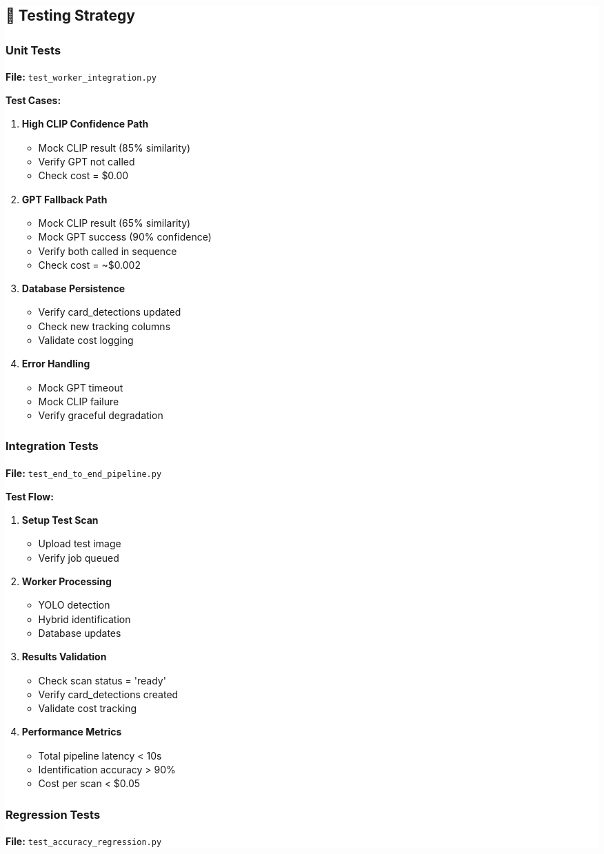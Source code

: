 ## 🧪 Testing Strategy

### Unit Tests
**File:** `test_worker_integration.py`

**Test Cases:**
1. **High CLIP Confidence Path**
   - Mock CLIP result (85% similarity)
   - Verify GPT not called
   - Check cost = $0.00

2. **GPT Fallback Path**
   - Mock CLIP result (65% similarity)
   - Mock GPT success (90% confidence)
   - Verify both called in sequence
   - Check cost = ~$0.002

3. **Database Persistence**
   - Verify card_detections updated
   - Check new tracking columns
   - Validate cost logging

4. **Error Handling**
   - Mock GPT timeout
   - Mock CLIP failure
   - Verify graceful degradation

### Integration Tests
**File:** `test_end_to_end_pipeline.py`

**Test Flow:**
1. **Setup Test Scan**
   - Upload test image
   - Verify job queued

2. **Worker Processing**
   - YOLO detection
   - Hybrid identification
   - Database updates

3. **Results Validation**
   - Check scan status = 'ready'
   - Verify card_detections created
   - Validate cost tracking

4. **Performance Metrics**
   - Total pipeline latency < 10s
   - Identification accuracy > 90%
   - Cost per scan < $0.05

### Regression Tests
**File:** `test_accuracy_regression.py`
